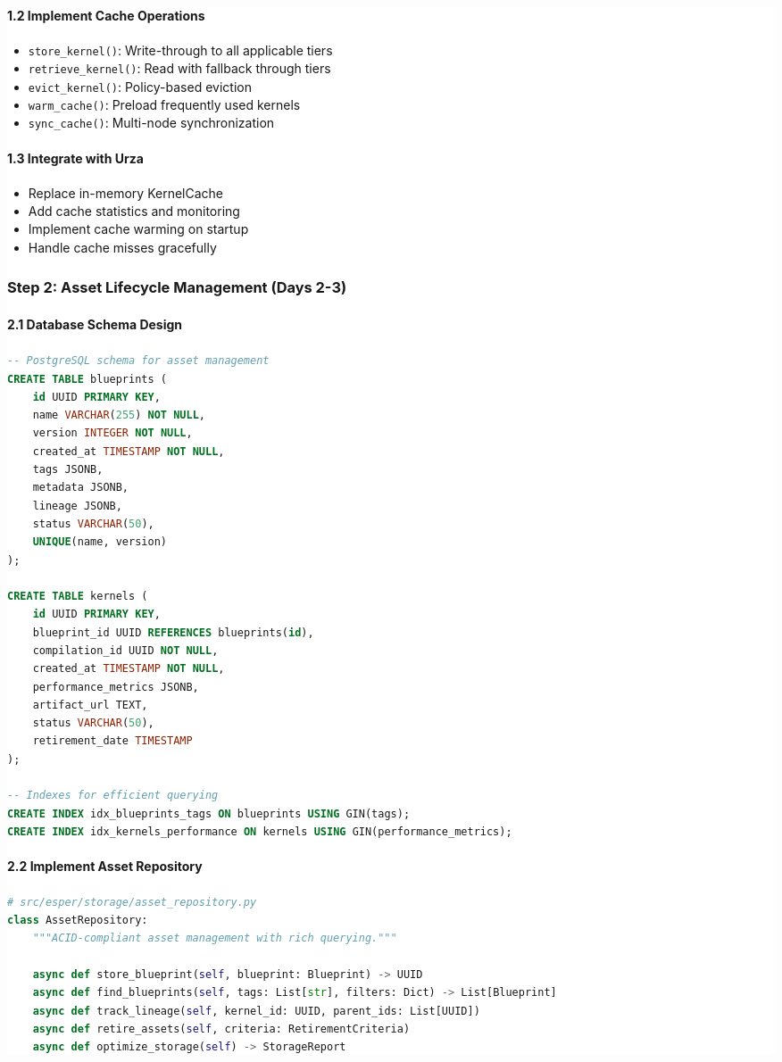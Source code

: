 #### 1.2 Implement Cache Operations
- `store_kernel()`: Write-through to all applicable tiers
- `retrieve_kernel()`: Read with fallback through tiers
- `evict_kernel()`: Policy-based eviction
- `warm_cache()`: Preload frequently used kernels
- `sync_cache()`: Multi-node synchronization

#### 1.3 Integrate with Urza
- Replace in-memory KernelCache
- Add cache statistics and monitoring
- Implement cache warming on startup
- Handle cache misses gracefully

### Step 2: Asset Lifecycle Management (Days 2-3)

#### 2.1 Database Schema Design
```sql
-- PostgreSQL schema for asset management
CREATE TABLE blueprints (
    id UUID PRIMARY KEY,
    name VARCHAR(255) NOT NULL,
    version INTEGER NOT NULL,
    created_at TIMESTAMP NOT NULL,
    tags JSONB,
    metadata JSONB,
    lineage JSONB,
    status VARCHAR(50),
    UNIQUE(name, version)
);

CREATE TABLE kernels (
    id UUID PRIMARY KEY,
    blueprint_id UUID REFERENCES blueprints(id),
    compilation_id UUID NOT NULL,
    created_at TIMESTAMP NOT NULL,
    performance_metrics JSONB,
    artifact_url TEXT,
    status VARCHAR(50),
    retirement_date TIMESTAMP
);

-- Indexes for efficient querying
CREATE INDEX idx_blueprints_tags ON blueprints USING GIN(tags);
CREATE INDEX idx_kernels_performance ON kernels USING GIN(performance_metrics);
```

#### 2.2 Implement Asset Repository
```python
# src/esper/storage/asset_repository.py
class AssetRepository:
    """ACID-compliant asset management with rich querying."""
    
    async def store_blueprint(self, blueprint: Blueprint) -> UUID
    async def find_blueprints(self, tags: List[str], filters: Dict) -> List[Blueprint]
    async def track_lineage(self, kernel_id: UUID, parent_ids: List[UUID])
    async def retire_assets(self, criteria: RetirementCriteria)
    async def optimize_storage(self) -> StorageReport
```
